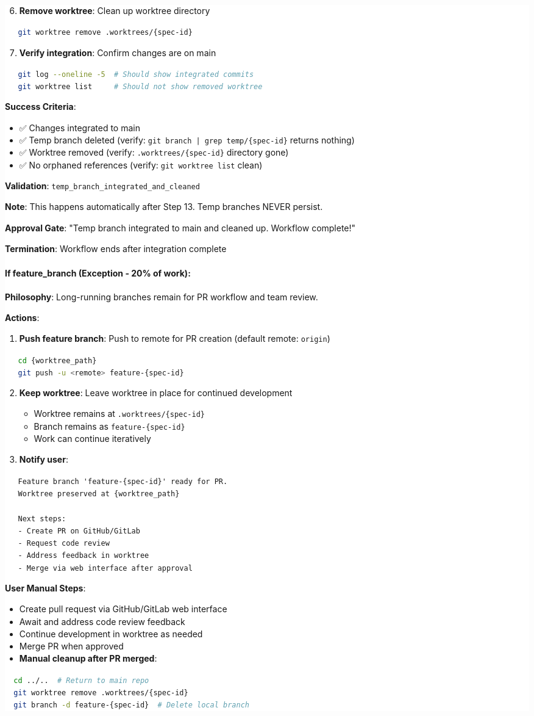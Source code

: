 6. **Remove worktree**: Clean up worktree directory
```bash
   git worktree remove .worktrees/{spec-id}
```

7. **Verify integration**: Confirm changes are on main
```bash
   git log --oneline -5  # Should show integrated commits
   git worktree list     # Should not show removed worktree
```

**Success Criteria**:
- ✅ Changes integrated to main
- ✅ Temp branch deleted (verify: `git branch | grep temp/{spec-id}` returns nothing)
- ✅ Worktree removed (verify: `.worktrees/{spec-id}` directory gone)
- ✅ No orphaned references (verify: `git worktree list` clean)

**Validation**: `temp_branch_integrated_and_cleaned`

**Note**: This happens automatically after Step 13. Temp branches NEVER persist.

**Approval Gate**: "Temp branch integrated to main and cleaned up. Workflow complete!"

**Termination**: Workflow ends after integration complete

#### If feature_branch (Exception - 20% of work):

**Philosophy**: Long-running branches remain for PR workflow and team review.

**Actions**:

1. **Push feature branch**: Push to remote for PR creation (default remote: `origin`)
```bash
   cd {worktree_path}
   git push -u <remote> feature-{spec-id}
```

2. **Keep worktree**: Leave worktree in place for continued development
   - Worktree remains at `.worktrees/{spec-id}`
   - Branch remains as `feature-{spec-id}`
   - Work can continue iteratively

3. **Notify user**:
```text
   Feature branch 'feature-{spec-id}' ready for PR.
   Worktree preserved at {worktree_path}

   Next steps:
   - Create PR on GitHub/GitLab
   - Request code review
   - Address feedback in worktree
   - Merge via web interface after approval
```

**User Manual Steps**:
- Create pull request via GitHub/GitLab web interface
- Await and address code review feedback
- Continue development in worktree as needed
- Merge PR when approved
- **Manual cleanup after PR merged**:
```bash
  cd ../..  # Return to main repo
  git worktree remove .worktrees/{spec-id}
  git branch -d feature-{spec-id}  # Delete local branch
```
